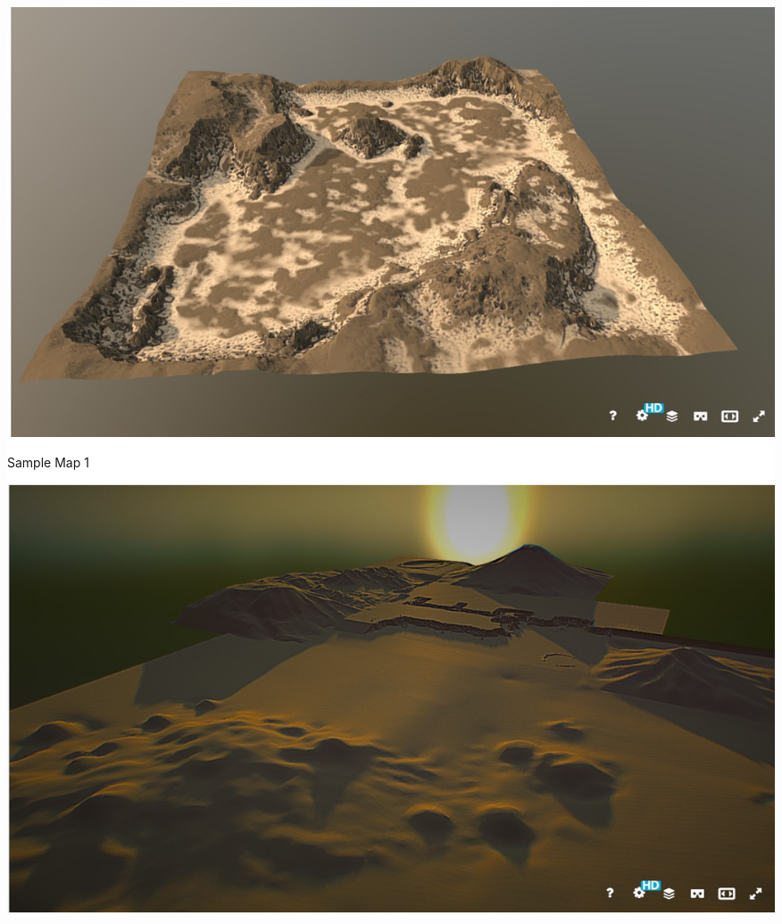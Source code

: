 ![Sample Map 1](/img/4621_3/p31.jpg)

<figcaption class="text-center italic font-medium">Sample Map 1</figcaption>

![Sample Map 2](/img/4621_3/p32.jpg)
